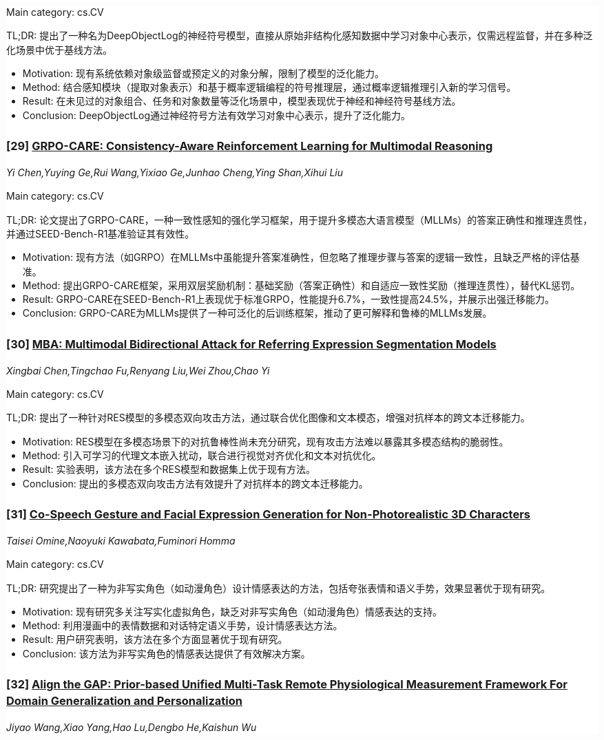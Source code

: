 Main category: cs.CV

TL;DR: 提出了一种名为DeepObjectLog的神经符号模型，直接从原始非结构化感知数据中学习对象中心表示，仅需远程监督，并在多种泛化场景中优于基线方法。

- Motivation: 现有系统依赖对象级监督或预定义的对象分解，限制了模型的泛化能力。
- Method: 结合感知模块（提取对象表示）和基于概率逻辑编程的符号推理层，通过概率逻辑推理引入新的学习信号。
- Result: 在未见过的对象组合、任务和对象数量等泛化场景中，模型表现优于神经和神经符号基线方法。
- Conclusion: DeepObjectLog通过神经符号方法有效学习对象中心表示，提升了泛化能力。


### [29] [GRPO-CARE: Consistency-Aware Reinforcement Learning for Multimodal Reasoning](https://arxiv.org/abs/2506.16141)
*Yi Chen,Yuying Ge,Rui Wang,Yixiao Ge,Junhao Cheng,Ying Shan,Xihui Liu*

Main category: cs.CV

TL;DR: 论文提出了GRPO-CARE，一种一致性感知的强化学习框架，用于提升多模态大语言模型（MLLMs）的答案正确性和推理连贯性，并通过SEED-Bench-R1基准验证其有效性。

- Motivation: 现有方法（如GRPO）在MLLMs中虽能提升答案准确性，但忽略了推理步骤与答案的逻辑一致性，且缺乏严格的评估基准。
- Method: 提出GRPO-CARE框架，采用双层奖励机制：基础奖励（答案正确性）和自适应一致性奖励（推理连贯性），替代KL惩罚。
- Result: GRPO-CARE在SEED-Bench-R1上表现优于标准GRPO，性能提升6.7%，一致性提高24.5%，并展示出强迁移能力。
- Conclusion: GRPO-CARE为MLLMs提供了一种可泛化的后训练框架，推动了更可解释和鲁棒的MLLMs发展。


### [30] [MBA: Multimodal Bidirectional Attack for Referring Expression Segmentation Models](https://arxiv.org/abs/2506.16157)
*Xingbai Chen,Tingchao Fu,Renyang Liu,Wei Zhou,Chao Yi*

Main category: cs.CV

TL;DR: 提出了一种针对RES模型的多模态双向攻击方法，通过联合优化图像和文本模态，增强对抗样本的跨文本迁移能力。

- Motivation: RES模型在多模态场景下的对抗鲁棒性尚未充分研究，现有攻击方法难以暴露其多模态结构的脆弱性。
- Method: 引入可学习的代理文本嵌入扰动，联合进行视觉对齐优化和文本对抗优化。
- Result: 实验表明，该方法在多个RES模型和数据集上优于现有方法。
- Conclusion: 提出的多模态双向攻击方法有效提升了对抗样本的跨文本迁移能力。


### [31] [Co-Speech Gesture and Facial Expression Generation for Non-Photorealistic 3D Characters](https://arxiv.org/abs/2506.16159)
*Taisei Omine,Naoyuki Kawabata,Fuminori Homma*

Main category: cs.CV

TL;DR: 研究提出了一种为非写实角色（如动漫角色）设计情感表达的方法，包括夸张表情和语义手势，效果显著优于现有研究。

- Motivation: 现有研究多关注写实化虚拟角色，缺乏对非写实角色（如动漫角色）情感表达的支持。
- Method: 利用漫画中的表情数据和对话特定语义手势，设计情感表达方法。
- Result: 用户研究表明，该方法在多个方面显著优于现有研究。
- Conclusion: 该方法为非写实角色的情感表达提供了有效解决方案。


### [32] [Align the GAP: Prior-based Unified Multi-Task Remote Physiological Measurement Framework For Domain Generalization and Personalization](https://arxiv.org/abs/2506.16160)
*Jiyao Wang,Xiao Yang,Hao Lu,Dengbo He,Kaishun Wu*
